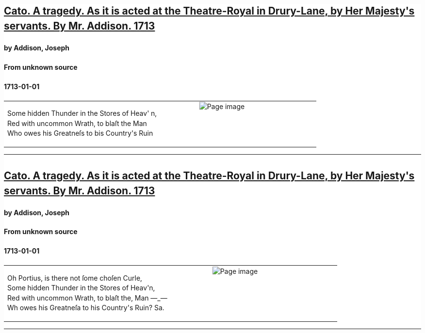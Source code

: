 
## [Cato. A tragedy. As it is acted at the Theatre-Royal in Drury-Lane, by Her Majesty's servants. By Mr. Addison.  1713](https://archive.org/details/bim_eighteenth-century_cato-a-tragedy-as-it-i_addison-joseph_1713_4/page/n9/mode/1up?view=theater)

#### by Addison, Joseph

#### From unknown source

#### 1713-01-01

<table style="width: 100%;"><tr><td style="width: 50%">

  
Some hidden Thunder in the Stores of Heav&#x27; n,  
Red with uncommon Wrath, to blaſt the Man  
Who owes his Greatneſs to bis Country&#x27;s Ruin
</td><td style="width: 50%; max-height: 75%; margin: auto; display: block;">
<img alt="Page image" src="https://iiif.archive.org/image/iiif/2/bim_eighteenth-century_cato-a-tragedy-as-it-i_addison-joseph_1713_4%2Fbim_eighteenth-century_cato-a-tragedy-as-it-i_addison-joseph_1713_4_jp2.zip%2Fbim_eighteenth-century_cato-a-tragedy-as-it-i_addison-joseph_1713_4_jp2%2Fbim_eighteenth-century_cato-a-tragedy-as-it-i_addison-joseph_1713_4_0009.jp2/pct:9.463297951861264,20.623916811091853,60.8760651816415,6.488301559792028/!600,600/0/default.jpg"/>
</td>
</tr></table>

---

## [Cato. A tragedy. As it is acted at the Theatre-Royal in Drury-Lane, by Her Majesty's servants. By Mr. Addison.  1713](https://archive.org/details/bim_eighteenth-century_cato-a-tragedy-as-it-i_addison-joseph_1713_5/page/n9/mode/1up?view=theater)

#### by Addison, Joseph

#### From unknown source

#### 1713-01-01

<table style="width: 100%;"><tr><td style="width: 50%">

  
  
Oh Portius, is there not ſome choſen Curle,  
Some hidden Thunder in the Stores of Heav&#x27;n,  
Red with uncommon Wrath, to blaſt the, Man —_—  
Wh owes his Greatneſa to his Country&#x27;s Ruin? Sa. 
</td><td style="width: 50%; max-height: 75%; margin: auto; display: block;">
<img alt="Page image" src="https://iiif.archive.org/image/iiif/2/bim_eighteenth-century_cato-a-tragedy-as-it-i_addison-joseph_1713_5%2Fbim_eighteenth-century_cato-a-tragedy-as-it-i_addison-joseph_1713_5_jp2.zip%2Fbim_eighteenth-century_cato-a-tragedy-as-it-i_addison-joseph_1713_5_jp2%2Fbim_eighteenth-century_cato-a-tragedy-as-it-i_addison-joseph_1713_5_0009.jp2/pct:15.530744875854024,19.49110671936759,71.671388101983,8.63389328063241/!600,600/0/default.jpg"/>
</td>
</tr></table>

---

